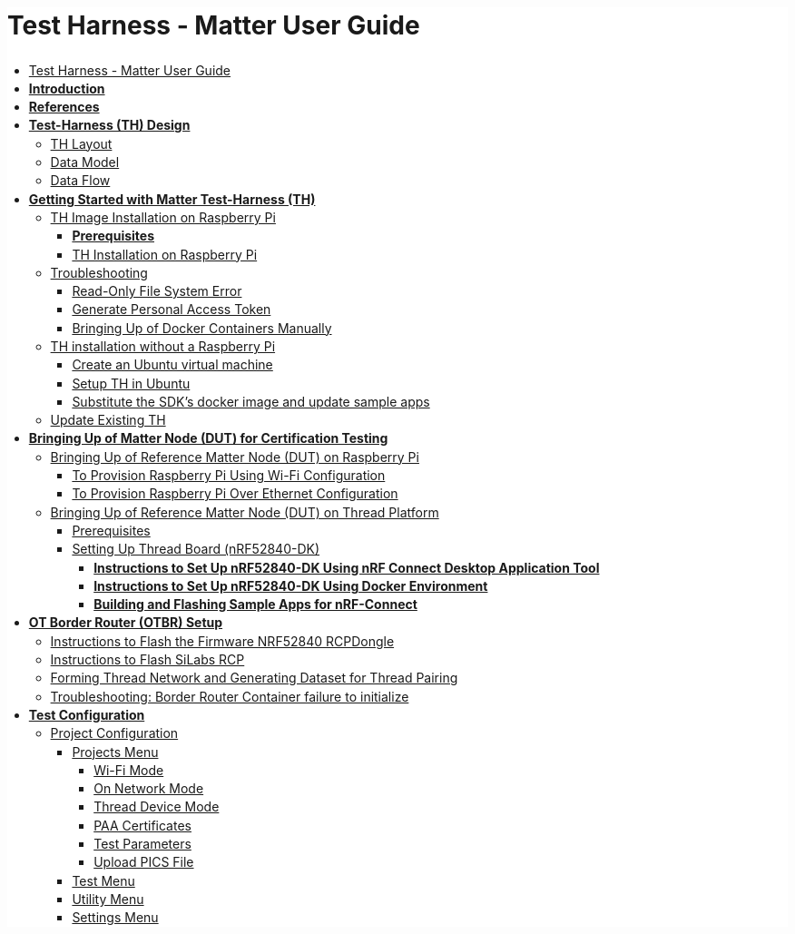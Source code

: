 # Test Harness - Matter User Guide

-   [Test Harness - Matter User Guide](#test-harness---matter-user-guide)
-   [**Introduction**](#introduction)
-   [**References**](#references)
-   [**Test-Harness (TH) Design**](#test-harness-th-design)
    -   [TH Layout](#th-layout)
    -   [Data Model](#data-model)
    -   [Data Flow](#data-flow)
-   [**Getting Started with Matter Test-Harness (TH)**](#getting-started-with-matter-test-harness-th)
    -   [TH Image Installation on Raspberry Pi](#th-image-installation-on-raspberry-pi)
        -   [**Prerequisites**](#prerequisites)
        -   [TH Installation on Raspberry Pi](#th-installation-on-raspberry-pi)
    -   [Troubleshooting](#troubleshooting)
        -   [Read-Only File System Error](#read-only-file-system-error)
        -   [Generate Personal Access Token](#generate-personal-access-token)
        -   [Bringing Up of Docker Containers Manually](#bringing-up-of-docker-containers-manually)
    -   [TH installation without a Raspberry Pi](#th-installation-without-a-raspberry-pi)
        -   [Create an Ubuntu virtual machine](#create-an-ubuntu-virtual-machine)
        -   [Setup TH in Ubuntu](#setup-th-in-ubuntu)
        -   [Substitute the SDK’s docker image and update sample apps](#substitute-the-sdks-docker-image-and-update-sample-apps)
    -   [Update Existing TH](#update-existing-th)
-   [**Bringing Up of Matter Node (DUT) for Certification Testing**](#bringing-up-of-matter-node-dut-for-certification-testing)
    -   [Bringing Up of Reference Matter Node (DUT) on Raspberry Pi](#bringing-up-of-reference-matter-node-dut-on-raspberry-pi)
        -   [To Provision Raspberry Pi Using Wi-Fi Configuration](#to-provision-raspberry-pi-using-wi-fi-configuration)
        -   [To Provision Raspberry Pi Over Ethernet Configuration](#to-provision-raspberry-pi-over-ethernet-configuration)
    -   [Bringing Up of Reference Matter Node (DUT) on Thread Platform](#bringing-up-of-reference-matter-node-dut-on-thread-platform)
        -   [Prerequisites](#prerequisites-1)
        -   [Setting Up Thread Board (nRF52840-DK)](#setting-up-thread-board-nrf52840-dk)
            -   [**Instructions to Set Up nRF52840-DK Using nRF Connect Desktop Application Tool**](#instructions-to-set-up-nrf52840-dk-using-nrf-connect-desktop-application-tool)
            -   [**Instructions to Set Up nRF52840-DK Using Docker Environment**](#instructions-to-set-up-nrf52840-dk-using-docker-environment)
            -   [**Building and Flashing Sample Apps for nRF-Connect**](#building-and-flashing-sample-apps-for-nrf-connect)
-   [**OT Border Router (OTBR) Setup**](#ot-border-router-otbr-setup)
    -   [Instructions to Flash the Firmware NRF52840 RCPDongle](#instructions-to-flash-the-firmware-nrf52840-rcpdongle)
    -   [Instructions to Flash SiLabs RCP](#instructions-to-flash-silabs-rcp)
    -   [Forming Thread Network and Generating Dataset for Thread Pairing](#forming-thread-network-and-generating-dataset-for-thread-pairing)
    -   [Troubleshooting: Border Router Container failure to initialize](#troubleshooting-border-router-container-failure-to-initialize)
-   [**Test Configuration**](#test-configuration)
    -   [Project Configuration](#project-configuration)
        -   [Projects Menu](#projects-menu)
            -   [Wi-Fi Mode](#wi-fi-mode)
            -   [On Network Mode](#on-network-mode)
            -   [Thread Device Mode](#thread-device-mode)
            -   [PAA Certificates](#paa-certificates)
            -   [Test Parameters](#test-parameters)
            -   [Upload PICS File](#upload-pics-file)
        -   [Test Menu](#test-menu)
        -   [Utility Menu](#utility-menu)
        -   [Settings Menu](#settings-menu)